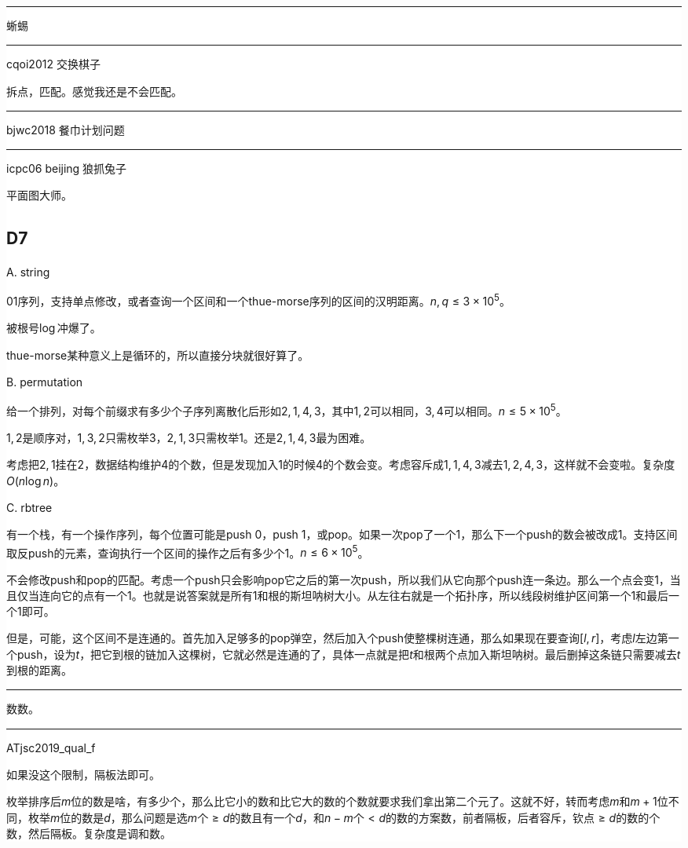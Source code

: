 -----

蜥蜴

-----

cqoi2012 交换棋子

拆点，匹配。感觉我还是不会匹配。

-----

bjwc2018 餐巾计划问题

-----

icpc06 beijing 狼抓兔子

平面图大师。

## D7

A. string

01序列，支持单点修改，或者查询一个区间和一个thue-morse序列的区间的汉明距离。$n,q\leq 3\times 10^5$。

被根号$\log$冲爆了。

thue-morse某种意义上是循环的，所以直接分块就很好算了。

B. permutation

给一个排列，对每个前缀求有多少个子序列离散化后形如$2,1,4,3$，其中$1,2$可以相同，$3,4$可以相同。$n\leq 5\times 10^5$。

$1,2$是顺序对，$1,3,2$只需枚举$3$，$2,1,3$只需枚举$1$。还是$2,1,4,3$最为困难。

考虑把$2,1$挂在$2$，数据结构维护$4$的个数，但是发现加入$1$的时候$4$的个数会变。考虑容斥成$1,1,4,3$减去$1,2,4,3$，这样就不会变啦。复杂度$O(n\log n)$。

C. rbtree

有一个栈，有一个操作序列，每个位置可能是push $0$，push $1$，或pop。如果一次pop了一个$1$，那么下一个push的数会被改成$1$。支持区间取反push的元素，查询执行一个区间的操作之后有多少个$1$。$n\leq 6\times 10^5$。

不会修改push和pop的匹配。考虑一个push只会影响pop它之后的第一次push，所以我们从它向那个push连一条边。那么一个点会变$1$，当且仅当连向它的点有一个$1$。也就是说答案就是所有$1$和根的斯坦呐树大小。从左往右就是一个拓扑序，所以线段树维护区间第一个$1$和最后一个$1$即可。

但是，可能，这个区间不是连通的。首先加入足够多的pop弹空，然后加入个push使整棵树连通，那么如果现在要查询$[l,r]$，考虑$l$左边第一个push，设为$t$，把它到根的链加入这棵树，它就必然是连通的了，具体一点就是把$t$和根两个点加入斯坦呐树。最后删掉这条链只需要减去$t$到根的距离。

-----

数数。

-----

ATjsc2019\_qual\_f

如果没这个限制，隔板法即可。

枚举排序后$m$位的数是啥，有多少个，那么比它小的数和比它大的数的个数就要求我们拿出第二个元了。这就不好，转而考虑$m$和$m+1$位不同，枚举$m$位的数是$d$，那么问题是选$m$个$\geq d$的数且有一个$d$，和$n-m$个$<d$的数的方案数，前者隔板，后者容斥，钦点$\geq d$的数的个数，然后隔板。复杂度是调和数。
